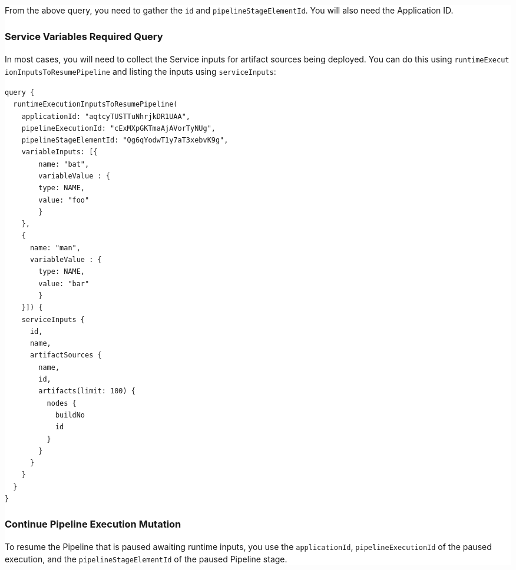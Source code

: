 From the above query, you need to gather the `id` and `pipelineStageElementId`. You will also need the Application ID.

### Service Variables Required Query

In most cases, you will need to collect the Service inputs for artifact sources being deployed. You can do this using `runtimeExecutionInputsToResumePipeline` and listing the inputs using `serviceInputs`:


```
query {  
  runtimeExecutionInputsToResumePipeline(  
    applicationId: "aqtcyTUSTTuNhrjkDR1UAA",  
    pipelineExecutionId: "cExMXpGKTmaAjAVorTyNUg",  
    pipelineStageElementId: "Qg6qYodwT1y7aT3xebvK9g",  
    variableInputs: [{  
    	name: "bat",  
    	variableValue : {  
      	type: NAME,  
      	value: "foo"  
    	}  
    },   
    {  
      name: "man",  
      variableValue : {  
      	type: NAME,  
      	value: "bar"  
    	}  
    }]) {  
    serviceInputs {  
      id,  
      name,  
      artifactSources {  
        name,  
        id,  
        artifacts(limit: 100) {  
          nodes {  
            buildNo  
            id  
          }  
        }  
      }  
    }  
  }  
}
```
### Continue Pipeline Execution Mutation

To resume the Pipeline that is paused awaiting runtime inputs, you use the `applicationId`, `pipelineExecutionId` of the paused execution, and the `pipelineStageElementId` of the paused Pipeline stage.
